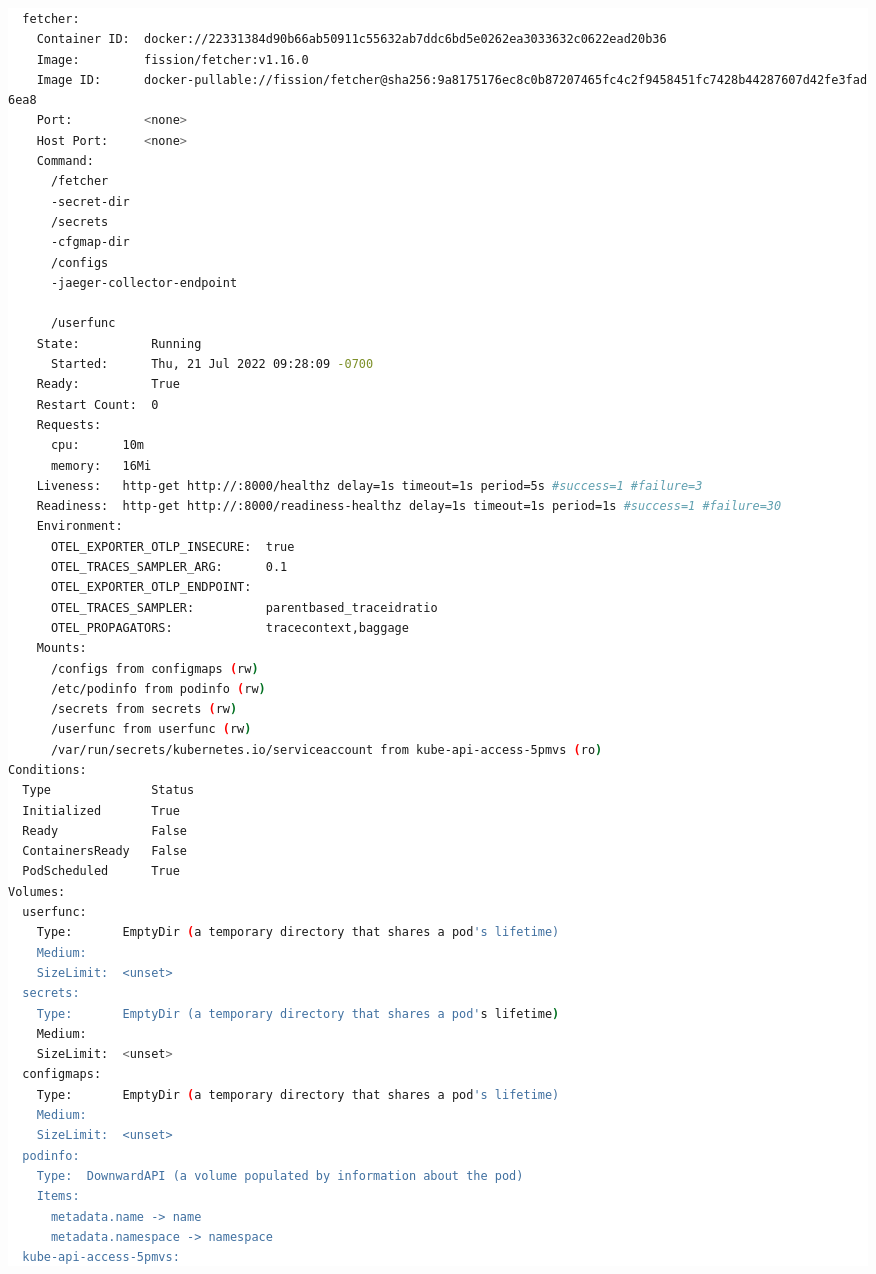 ```sh
  fetcher:
    Container ID:  docker://22331384d90b66ab50911c55632ab7ddc6bd5e0262ea3033632c0622ead20b36
    Image:         fission/fetcher:v1.16.0
    Image ID:      docker-pullable://fission/fetcher@sha256:9a8175176ec8c0b87207465fc4c2f9458451fc7428b44287607d42fe3fad6ea8
    Port:          <none>
    Host Port:     <none>
    Command:
      /fetcher
      -secret-dir
      /secrets
      -cfgmap-dir
      /configs
      -jaeger-collector-endpoint

      /userfunc
    State:          Running
      Started:      Thu, 21 Jul 2022 09:28:09 -0700
    Ready:          True
    Restart Count:  0
    Requests:
      cpu:      10m
      memory:   16Mi
    Liveness:   http-get http://:8000/healthz delay=1s timeout=1s period=5s #success=1 #failure=3
    Readiness:  http-get http://:8000/readiness-healthz delay=1s timeout=1s period=1s #success=1 #failure=30
    Environment:
      OTEL_EXPORTER_OTLP_INSECURE:  true
      OTEL_TRACES_SAMPLER_ARG:      0.1
      OTEL_EXPORTER_OTLP_ENDPOINT:
      OTEL_TRACES_SAMPLER:          parentbased_traceidratio
      OTEL_PROPAGATORS:             tracecontext,baggage
    Mounts:
      /configs from configmaps (rw)
      /etc/podinfo from podinfo (rw)
      /secrets from secrets (rw)
      /userfunc from userfunc (rw)
      /var/run/secrets/kubernetes.io/serviceaccount from kube-api-access-5pmvs (ro)
Conditions:
  Type              Status
  Initialized       True
  Ready             False
  ContainersReady   False
  PodScheduled      True
Volumes:
  userfunc:
    Type:       EmptyDir (a temporary directory that shares a pod's lifetime)
    Medium:
    SizeLimit:  <unset>
  secrets:
    Type:       EmptyDir (a temporary directory that shares a pod's lifetime)
    Medium:
    SizeLimit:  <unset>
  configmaps:
    Type:       EmptyDir (a temporary directory that shares a pod's lifetime)
    Medium:
    SizeLimit:  <unset>
  podinfo:
    Type:  DownwardAPI (a volume populated by information about the pod)
    Items:
      metadata.name -> name
      metadata.namespace -> namespace
  kube-api-access-5pmvs:
```